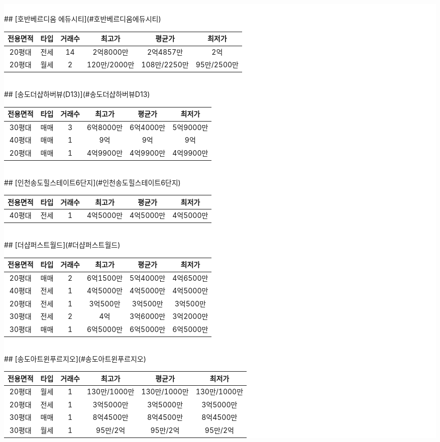 <br/>
## [호반베르디움 에듀시티](#호반베르디움에듀시티)

|전용면적|타입|거래수|최고가|평균가|최저가|
|:---:|:---:|:---:|:---:|:---:|:---:|
|20평대|<span class="deal-type-2">전세</span>|14|2억8000만|2억4857만|2억|
|20평대|<span class="deal-type-3">월세</span>|2|120만/2000만|108만/2250만|95만/2500만|

<br/>
## [송도더샵하버뷰(D13)](#송도더샵하버뷰D13)

|전용면적|타입|거래수|최고가|평균가|최저가|
|:---:|:---:|:---:|:---:|:---:|:---:|
|30평대|<span class="deal-type-1">매매</span>|3|6억8000만|6억4000만|5억9000만|
|40평대|<span class="deal-type-1">매매</span>|1|9억|9억|9억|
|20평대|<span class="deal-type-1">매매</span>|1|4억9900만|4억9900만|4억9900만|

<br/>
## [인천송도힐스테이트6단지](#인천송도힐스테이트6단지)

|전용면적|타입|거래수|최고가|평균가|최저가|
|:---:|:---:|:---:|:---:|:---:|:---:|
|40평대|<span class="deal-type-2">전세</span>|1|4억5000만|4억5000만|4억5000만|

<br/>
## [더샵퍼스트월드](#더샵퍼스트월드)

|전용면적|타입|거래수|최고가|평균가|최저가|
|:---:|:---:|:---:|:---:|:---:|:---:|
|20평대|<span class="deal-type-1">매매</span>|2|6억1500만|5억4000만|4억6500만|
|40평대|<span class="deal-type-2">전세</span>|1|4억5000만|4억5000만|4억5000만|
|20평대|<span class="deal-type-2">전세</span>|1|3억500만|3억500만|3억500만|
|30평대|<span class="deal-type-2">전세</span>|2|4억|3억6000만|3억2000만|
|30평대|<span class="deal-type-1">매매</span>|1|6억5000만|6억5000만|6억5000만|

<br/>
## [송도아트윈푸르지오](#송도아트윈푸르지오)

|전용면적|타입|거래수|최고가|평균가|최저가|
|:---:|:---:|:---:|:---:|:---:|:---:|
|20평대|<span class="deal-type-3">월세</span>|1|130만/1000만|130만/1000만|130만/1000만|
|20평대|<span class="deal-type-2">전세</span>|1|3억5000만|3억5000만|3억5000만|
|30평대|<span class="deal-type-1">매매</span>|1|8억4500만|8억4500만|8억4500만|
|30평대|<span class="deal-type-3">월세</span>|1|95만/2억|95만/2억|95만/2억|
